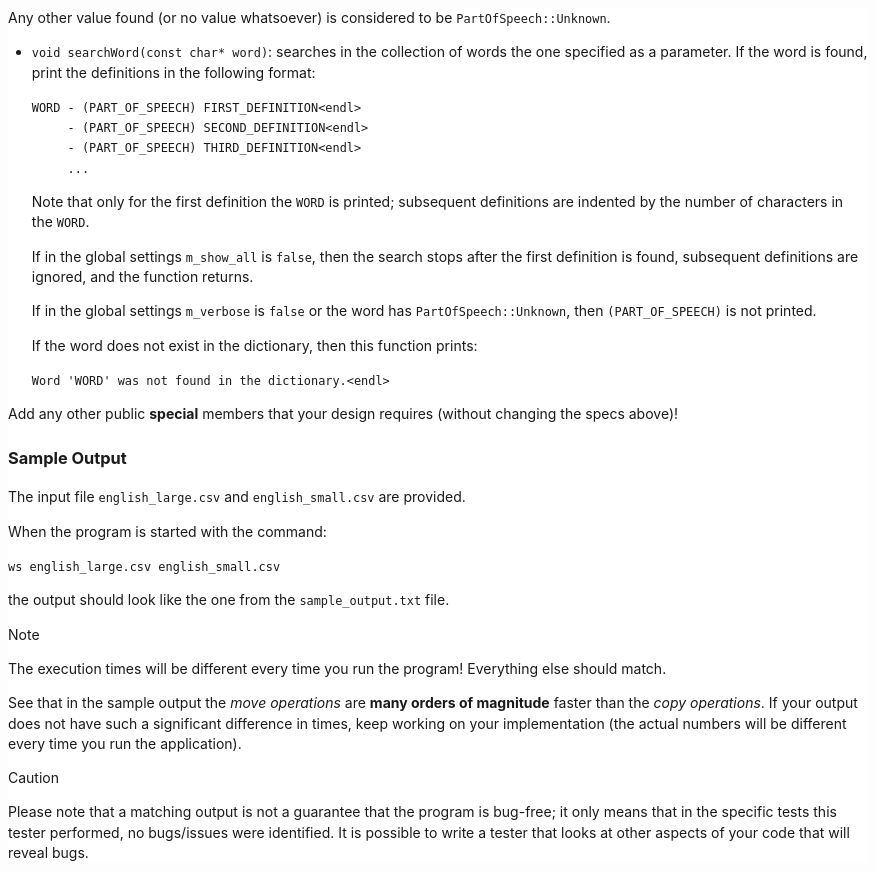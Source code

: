   Any other value found (or no value whatsoever) is considered to be `PartOfSpeech::Unknown`.

- `void searchWord(const char* word)`: searches in the collection of words the one specified as a parameter. If the word is found, print the definitions in the following format:

  ```txt
  WORD - (PART_OF_SPEECH) FIRST_DEFINITION<endl>
       - (PART_OF_SPEECH) SECOND_DEFINITION<endl>
       - (PART_OF_SPEECH) THIRD_DEFINITION<endl>
       ...
  ```

  Note that only for the first definition the `WORD` is printed; subsequent definitions are indented by the number of characters in the `WORD`.

  If in the global settings `m_show_all` is `false`, then the search stops after the first definition is found, subsequent definitions are ignored, and the function returns.

  If in the global settings `m_verbose` is `false` or the word has `PartOfSpeech::Unknown`, then `(PART_OF_SPEECH)` is not printed.

  If the word does not exist in the dictionary, then this function prints:

  ```txt
  Word 'WORD' was not found in the dictionary.<endl>
  ```

Add any other public **special** members that your design requires (without changing the specs above)!



### Sample Output

The input file `english_large.csv` and `english_small.csv` are provided.

When the program is started with the command:

```bash
ws english_large.csv english_small.csv
```

the output should look like the one from the `sample_output.txt` file.

> [!NOTE]
> The execution times will be different every time you run the program! Everything else should match.
>
> See that in the sample output the *move operations* are **many orders of magnitude** faster than the *copy operations*.  If your output does not have such a significant difference in times, keep working on your implementation (the actual numbers will be different every time you run the application).


> [!CAUTION]
> Please note that a matching output is not a guarantee that the program is bug-free; it only means that in the specific tests this tester performed, no bugs/issues were identified. It is possible to write a tester that looks at other aspects of your code that will reveal bugs.


